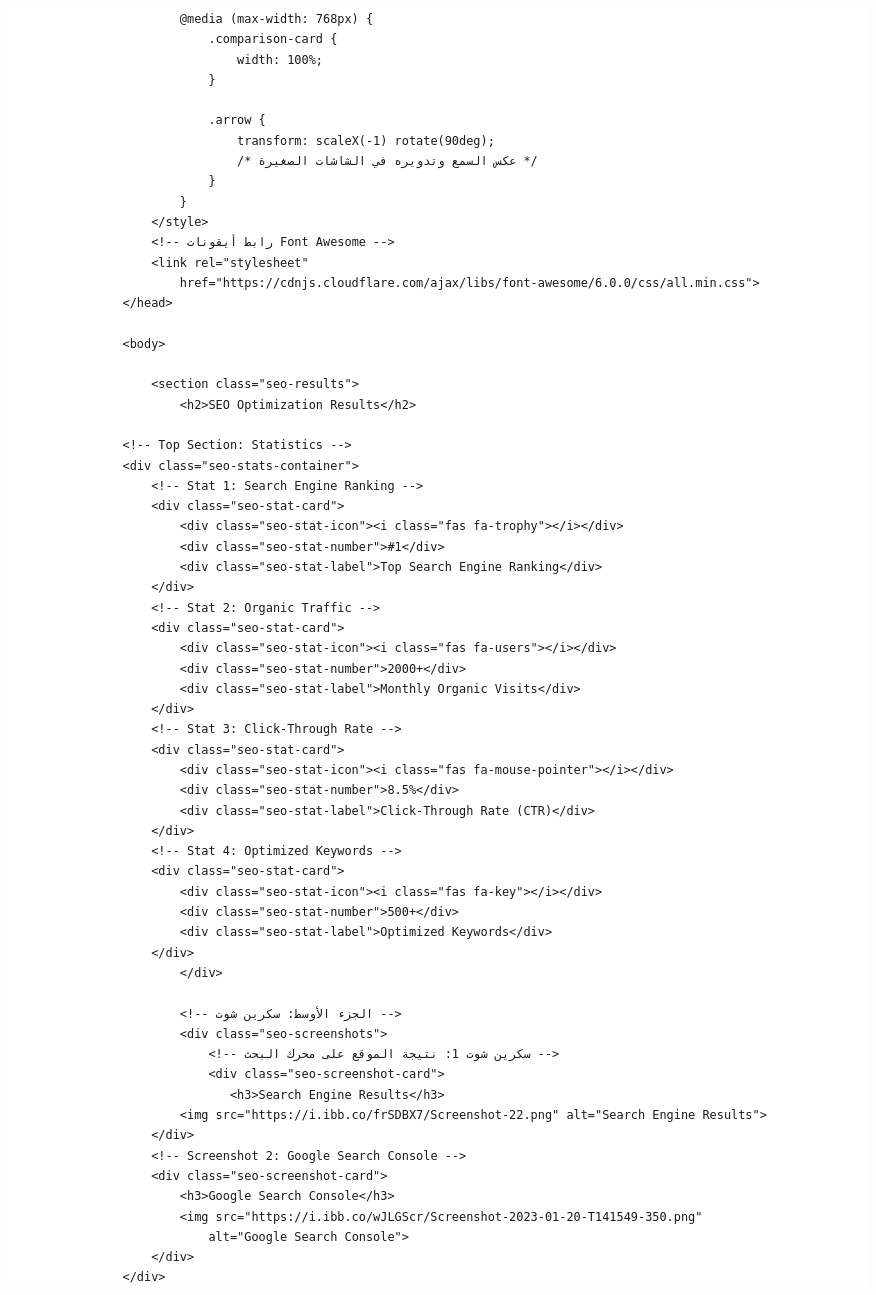                             @media (max-width: 768px) {
                                .comparison-card {
                                    width: 100%;
                                }

                                .arrow {
                                    transform: scaleX(-1) rotate(90deg);
                                    /* عكس السمع وتدويره في الشاشات الصغيرة */
                                }
                            }
                        </style>
                        <!-- رابط أيقونات Font Awesome -->
                        <link rel="stylesheet"
                            href="https://cdnjs.cloudflare.com/ajax/libs/font-awesome/6.0.0/css/all.min.css">
                    </head>

                    <body>

                        <section class="seo-results">
                            <h2>SEO Optimization Results</h2>

                    <!-- Top Section: Statistics -->
                    <div class="seo-stats-container">
                        <!-- Stat 1: Search Engine Ranking -->
                        <div class="seo-stat-card">
                            <div class="seo-stat-icon"><i class="fas fa-trophy"></i></div>
                            <div class="seo-stat-number">#1</div>
                            <div class="seo-stat-label">Top Search Engine Ranking</div>
                        </div>
                        <!-- Stat 2: Organic Traffic -->
                        <div class="seo-stat-card">
                            <div class="seo-stat-icon"><i class="fas fa-users"></i></div>
                            <div class="seo-stat-number">2000+</div>
                            <div class="seo-stat-label">Monthly Organic Visits</div>
                        </div>
                        <!-- Stat 3: Click-Through Rate -->
                        <div class="seo-stat-card">
                            <div class="seo-stat-icon"><i class="fas fa-mouse-pointer"></i></div>
                            <div class="seo-stat-number">8.5%</div>
                            <div class="seo-stat-label">Click-Through Rate (CTR)</div>
                        </div>
                        <!-- Stat 4: Optimized Keywords -->
                        <div class="seo-stat-card">
                            <div class="seo-stat-icon"><i class="fas fa-key"></i></div>
                            <div class="seo-stat-number">500+</div>
                            <div class="seo-stat-label">Optimized Keywords</div>
                        </div>
                            </div>

                            <!-- الجزء الأوسط: سكرين شوت -->
                            <div class="seo-screenshots">
                                <!-- سكرين شوت 1: نتيجة الموقع على محرك البحث -->
                                <div class="seo-screenshot-card">
                                   <h3>Search Engine Results</h3>
                            <img src="https://i.ibb.co/frSDBX7/Screenshot-22.png" alt="Search Engine Results">
                        </div>
                        <!-- Screenshot 2: Google Search Console -->
                        <div class="seo-screenshot-card">
                            <h3>Google Search Console</h3>
                            <img src="https://i.ibb.co/wJLGScr/Screenshot-2023-01-20-T141549-350.png"
                                alt="Google Search Console">
                        </div>
                    </div>
